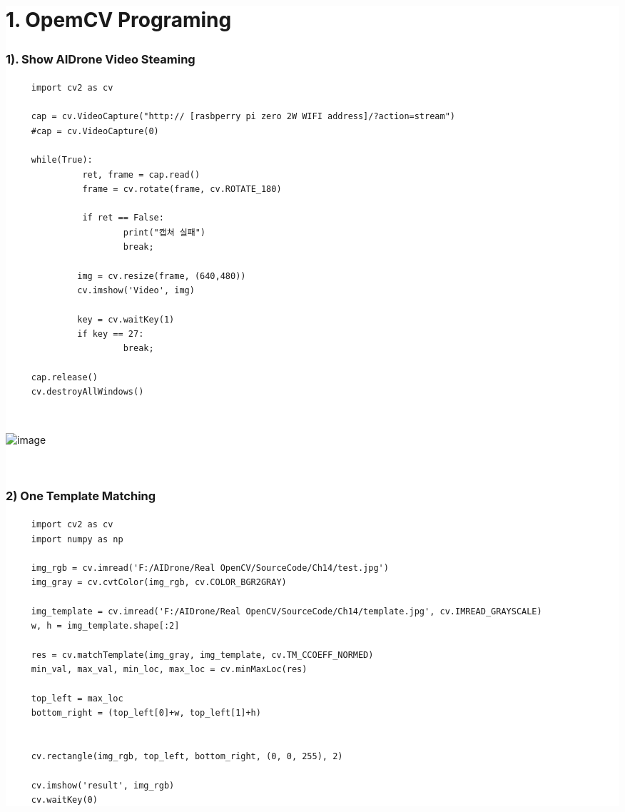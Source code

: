 # 1. OpemCV Programing

### 1). Show AIDrone Video Steaming 

         import cv2 as cv

         cap = cv.VideoCapture("http:// [rasbperry pi zero 2W WIFI address]/?action=stream")
         #cap = cv.VideoCapture(0)

         while(True):
                   ret, frame = cap.read()
                   frame = cv.rotate(frame, cv.ROTATE_180)
  
                   if ret == False:
                           print("캡쳐 실패")
                           break;  
  
                  img = cv.resize(frame, (640,480))
                  cv.imshow('Video', img)
  
                  key = cv.waitKey(1)
                  if key == 27:
                           break;
  
         cap.release()
         cv.destroyAllWindows()
        
<br/>

![image](https://user-images.githubusercontent.com/122161666/226897074-4632f2d5-954d-449f-b6a1-2f26957d8a0c.png)

<br/>

### 2) One Template Matching
         import cv2 as cv
         import numpy as np

         img_rgb = cv.imread('F:/AIDrone/Real OpenCV/SourceCode/Ch14/test.jpg')
         img_gray = cv.cvtColor(img_rgb, cv.COLOR_BGR2GRAY)

         img_template = cv.imread('F:/AIDrone/Real OpenCV/SourceCode/Ch14/template.jpg', cv.IMREAD_GRAYSCALE)
         w, h = img_template.shape[:2]

         res = cv.matchTemplate(img_gray, img_template, cv.TM_CCOEFF_NORMED)
         min_val, max_val, min_loc, max_loc = cv.minMaxLoc(res)

         top_left = max_loc
         bottom_right = (top_left[0]+w, top_left[1]+h)


         cv.rectangle(img_rgb, top_left, bottom_right, (0, 0, 255), 2)

         cv.imshow('result', img_rgb)
         cv.waitKey(0)
